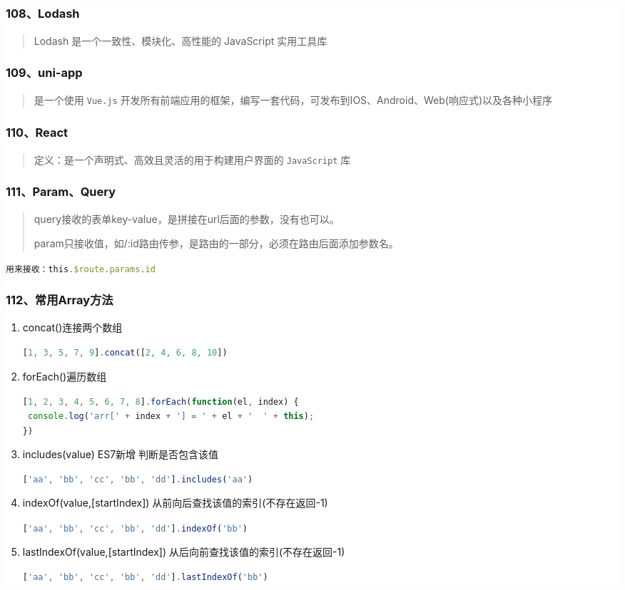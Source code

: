 

### 108、Lodash

> Lodash 是一个一致性、模块化、高性能的 JavaScript 实用工具库



### 109、uni-app

> 是一个使用 `Vue.js` 开发所有前端应用的框架，编写一套代码，可发布到IOS、Android、Web(响应式)以及各种小程序



### 110、React

> 定义：是一个声明式、高效且灵活的用于构建用户界面的 `JavaScript` 库



### 111、Param、Query

> query接收的表单key-value，是拼接在url后面的参数，没有也可以。
>
> param只接收值，如/:id路由传参，是路由的一部分，必须在路由后面添加参数名。

```javascript
用来接收：this.$route.params.id
```



### 112、常用Array方法

1. concat()连接两个数组

   ```javascript
   [1, 3, 5, 7, 9].concat([2, 4, 6, 8, 10])
   ```

2. forEach()遍历数组

   ```javascript
   [1, 2, 3, 4, 5, 6, 7, 8].forEach(function(el, index) {
   	console.log('arr[' + index + '] = ' + el + '  ' + this);
   })
   ```

3. includes(value) ES7新增 判断是否包含该值

   ```javascript
   ['aa', 'bb', 'cc', 'bb', 'dd'].includes('aa')
   ```

4. indexOf(value,[startIndex]) 从前向后查找该值的索引(不存在返回-1)

   ```javascript
   ['aa', 'bb', 'cc', 'bb', 'dd'].indexOf('bb')
   ```

5. lastIndexOf(value,[startIndex]) 从后向前查找该值的索引(不存在返回-1)

   ```javascript
   ['aa', 'bb', 'cc', 'bb', 'dd'].lastIndexOf('bb')
   ```
